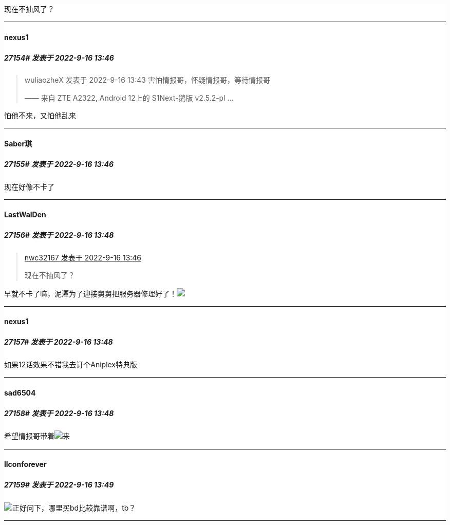 现在不抽风了？

*****

####  nexus1  
##### 27154#       发表于 2022-9-16 13:46

<blockquote>wuliaozheX 发表于 2022-9-16 13:43
害怕情报哥，怀疑情报哥，等待情报哥

—— 来自 ZTE A2322, Android 12上的 S1Next-鹅版 v2.5.2-pl ...</blockquote>
怕他不来，又怕他乱来

*****

####  Saber琪  
##### 27155#       发表于 2022-9-16 13:46

现在好像不卡了

*****

####  LastWalDen  
##### 27156#       发表于 2022-9-16 13:48

<blockquote><a href="httphttps://bbs.saraba1st.com/2b/forum.php?mod=redirect&amp;goto=findpost&amp;pid=57509600&amp;ptid=2045127" target="_blank">nwc32167 发表于 2022-9-16 13:46</a>

现在不抽风了？</blockquote>
早就不卡了嘛，泥潭为了迎接舅舅把服务器修理好了！<img src="https://static.saraba1st.com/image/smiley/face2017/037.png" referrerpolicy="no-referrer">

*****

####  nexus1  
##### 27157#       发表于 2022-9-16 13:48

如果12话效果不错我去订个Aniplex特典版

*****

####  sad6504  
##### 27158#       发表于 2022-9-16 13:48

希望情报哥带着<img src="https://static.saraba1st.com/image/smiley/face2017/072.png" referrerpolicy="no-referrer">来

*****

####  llconforever  
##### 27159#       发表于 2022-9-16 13:49

<img src="https://static.saraba1st.com/image/smiley/face2017/001.png" referrerpolicy="no-referrer">正好问下，哪里买bd比较靠谱啊，tb？

*****
